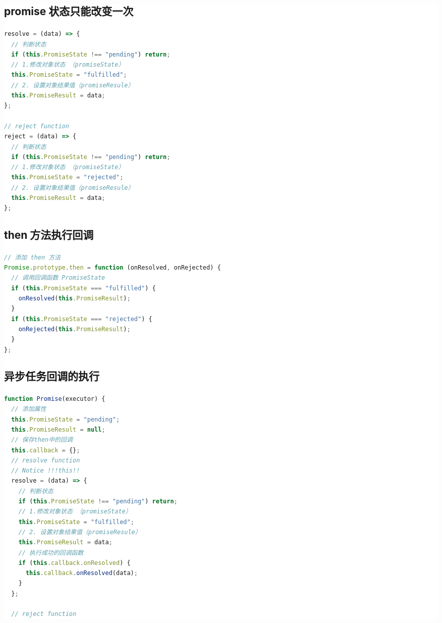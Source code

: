 ## promise 状态只能改变一次

```jsx
resolve = (data) => {
  // 判断状态
  if (this.PromiseState !== "pending") return;
  // 1.修改对象状态 （promiseState）
  this.PromiseState = "fulfilled";
  // 2. 设置对象结果值（promiseResule）
  this.PromiseResult = data;
};

// reject function
reject = (data) => {
  // 判断状态
  if (this.PromiseState !== "pending") return;
  // 1.修改对象状态 （promiseState）
  this.PromiseState = "rejected";
  // 2. 设置对象结果值（promiseResule）
  this.PromiseResult = data;
};
```

## then 方法执行回调

```jsx
// 添加 then 方法
Promise.prototype.then = function (onResolved, onRejected) {
  // 调用回调函数 PromiseState
  if (this.PromiseState === "fulfilled") {
    onResolved(this.PromiseResult);
  }
  if (this.PromiseState === "rejected") {
    onRejected(this.PromiseResult);
  }
};
```

## 异步任务回调的执行

```jsx
function Promise(executor) {
  // 添加属性
  this.PromiseState = "pending";
  this.PromiseResult = null;
  // 保存then中的回调
  this.callback = {};
  // resolve function
  // Notice !!!this!!
  resolve = (data) => {
    // 判断状态
    if (this.PromiseState !== "pending") return;
    // 1.修改对象状态 （promiseState）
    this.PromiseState = "fulfilled";
    // 2. 设置对象结果值（promiseResule）
    this.PromiseResult = data;
    // 执行成功的回调函数
    if (this.callback.onResolved) {
      this.callback.onResolved(data);
    }
  };

  // reject function
```